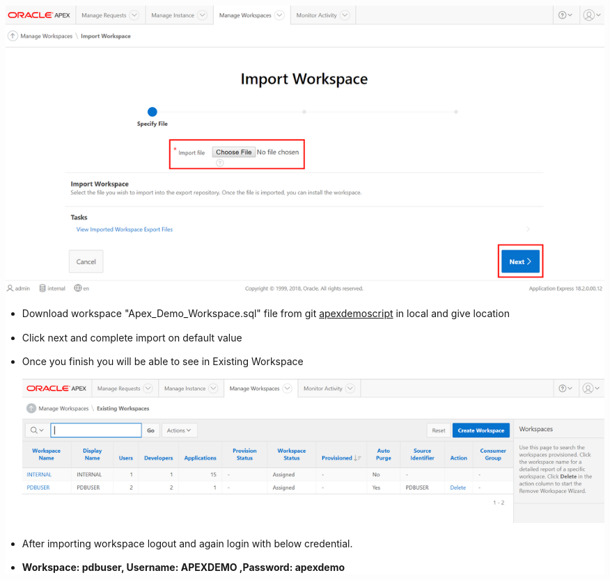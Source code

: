    ![](./images/demo28.png)

- Download workspace "Apex_Demo_Workspace.sql" file from git [apexdemoscript](https://github.com/cloudsolutionhubs/auto-scale-adwc/tree/master/workshops/auto-scale-adwc/apexdemoscript) in local and give location

- Click next and complete import on default value

- Once you finish you will be able to see in Existing Workspace

  ![](./images/demo29.png)

-	After importing workspace logout and again login with below credential.
  * **Workspace: pdbuser, Username: APEXDEMO ,Password: apexdemo**

